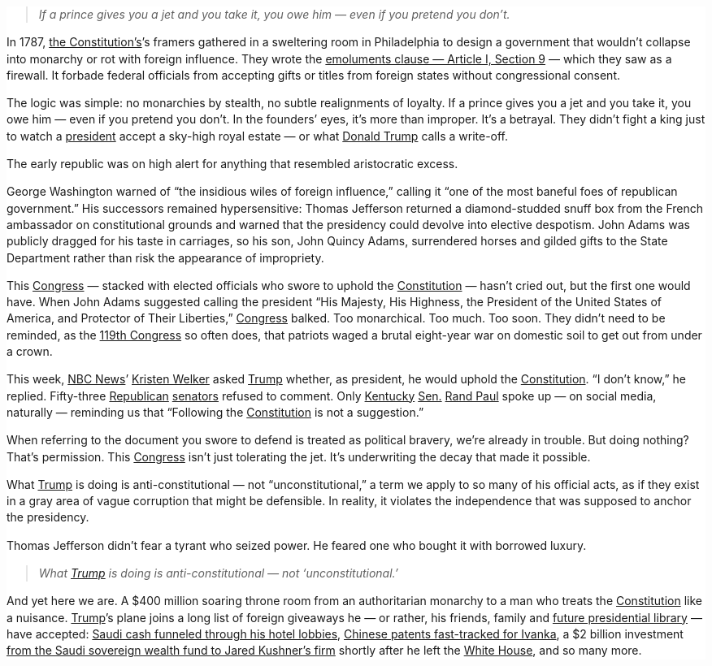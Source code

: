 > *If a prince gives you a jet and you take it, you owe him — even if you pretend you don’t.*

In 1787, [the Constitution’s](https://www.msnbc.com/opinion/msnbc-opinion/trump-constitution-dangerous-erosion-presidential-oath-rcna204883)’s framers gathered in a sweltering room in Philadelphia to design a government that wouldn’t collapse into monarchy or rot with foreign influence. They wrote the [emoluments clause — Article I, Section 9](https://constitution.congress.gov/browse/essay/artII-S1-C7-1/ALDE_00000233/) — which they saw as a firewall. It forbade federal officials from accepting gifts or titles from foreign states without congressional consent. 

The logic was simple: no monarchies by stealth, no subtle realignments of loyalty. If a prince gives you a jet and you take it, you owe him — even if you pretend you don’t. In the founders’ eyes, it’s more than improper. It’s a betrayal. They didn’t fight a king just to watch a [president](https://www.whitehouse.gov/) accept a sky-high royal estate — or what [Donald Trump](https://www.donaldjtrump.com/) calls a write-off.

The early republic was on high alert for anything that resembled aristocratic excess. 

George Washington warned of “the insidious wiles of foreign influence,” calling it “one of the most baneful foes of republican government.” His successors remained hypersensitive: Thomas Jefferson returned a diamond-studded snuff box from the French ambassador on constitutional grounds and warned that the presidency could devolve into elective despotism. John Adams was publicly dragged for his taste in carriages, so his son, John Quincy Adams, surrendered horses and gilded gifts to the State Department rather than risk the appearance of impropriety.

This [Congress](https://www.congress.gov/) — stacked with elected officials who swore to uphold the [Constitution](https://constitution.congress.gov/) — hasn’t cried out, but the first one would have. When John Adams suggested calling the president “His Majesty, His Highness, the President of the United States of America, and Protector of Their Liberties,” [Congress](https://www.congress.gov/) balked. Too monarchical. Too much. Too soon. They didn’t need to be reminded, as the [119th Congress](https://www.congress.gov/) so often does, that patriots waged a brutal eight-year war on domestic soil to get out from under a crown. 

This week, [NBC News](https://www.nbcnews.com/)’ [Kristen Welker](https://www.nbcnews.com/author/kristen-welker-ncpn6396) asked [Trump](https://www.donaldjtrump.com/) whether, as president, he would uphold the [Constitution](https://constitution.congress.gov/). “I don’t know,” he replied. Fifty-three [Republican](https://www.gop.com/) [senators](https://www.senate.gov/) refused to comment. Only [Kentucky](https://kentucky.gov/) [Sen.](https://www.senate.gov/) [Rand Paul](https://www.paul.senate.gov/) spoke up — on social media, naturally — reminding us that “Following the [Constitution](https://constitution.congress.gov/) is not a suggestion.” 

When referring to the document you swore to defend is treated as political bravery, we’re already in trouble. But doing nothing? That’s permission. This [Congress](https://www.congress.gov/) isn’t just tolerating the jet. It’s underwriting the decay that made it possible.

What [Trump](https://www.donaldjtrump.com/) is doing is anti-constitutional — not “unconstitutional,” a term we apply to so many of his official acts, as if they exist in a gray area of vague corruption that might be defensible. In reality, it violates the independence that was supposed to anchor the presidency.

Thomas Jefferson didn’t fear a tyrant who seized power. He feared one who bought it with borrowed luxury.

> *What [Trump](https://www.donaldjtrump.com/) is doing is anti-constitutional — not ‘unconstitutional.’*

And yet here we are. A \$400 million soaring throne room from an authoritarian monarchy to a man who treats the [Constitution](https://constitution.congress.gov/) like a nuisance. [Trump](https://www.donaldjtrump.com/)’s plane joins a long list of foreign giveaways he — or rather, his friends, family and [future presidential library](http://www.trumplibrary.gov/) — have accepted: [Saudi cash funneled through his hotel lobbies](https://www.washingtonpost.com/politics/saudi-funded-lobbyist-paid-for-500-rooms-at-trumps-hotel-after-2016-election/2018/12/05/29603a64-f417-11e8-bc79-68604ed88993_story.html), [Chinese patents fast-tracked for Ivanka](https://www.forbes.com/sites/tommybeer/2020/09/22/ivankas-trademark-requests-were-fast-tracked-in-china-after-trump-was-elected/), a \$2 billion investment [from the Saudi sovereign wealth fund to Jared Kushner’s firm](https://www.msnbc.com/rachel-maddow-show/maddowblog/jared-kushners-money-saudi-arabia-comes-sharper-focus-rcna70367) shortly after he left the [White House](https://www.whitehouse.gov/), and so many more. 
